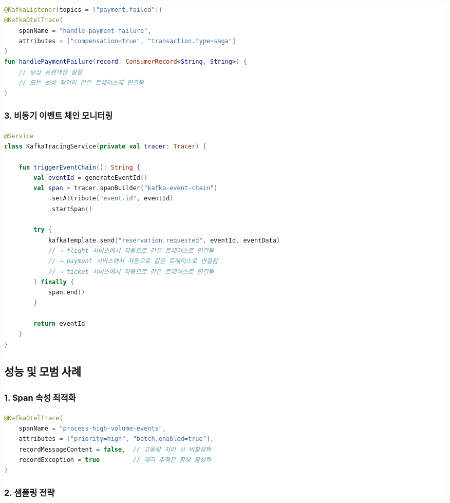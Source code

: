 ```kotlin
@KafkaListener(topics = ["payment.failed"])
@KafkaOtelTrace(
    spanName = "handle-payment-failure",
    attributes = ["compensation=true", "transaction.type=saga"]
)
fun handlePaymentFailure(record: ConsumerRecord<String, String>) {
    // 보상 트랜잭션 실행
    // 모든 보상 작업이 같은 트레이스에 연결됨
}
```

### 3. 비동기 이벤트 체인 모니터링

```kotlin
@Service
class KafkaTracingService(private val tracer: Tracer) {
    
    fun triggerEventChain(): String {
        val eventId = generateEventId()
        val span = tracer.spanBuilder("kafka-event-chain")
            .setAttribute("event.id", eventId)
            .startSpan()
        
        try {
            kafkaTemplate.send("reservation.requested", eventId, eventData)
            // → flight 서비스에서 자동으로 같은 트레이스로 연결됨
            // → payment 서비스에서 자동으로 같은 트레이스로 연결됨  
            // → ticket 서비스에서 자동으로 같은 트레이스로 연결됨
        } finally {
            span.end()
        }
        
        return eventId
    }
}
```

## 성능 및 모범 사례

### 1. Span 속성 최적화

```kotlin
@KafkaOtelTrace(
    spanName = "process-high-volume-events",
    attributes = ["priority=high", "batch.enabled=true"],
    recordMessageContent = false,  // 고용량 처리 시 비활성화
    recordException = true         // 에러 추적은 항상 활성화
)
```

### 2. 샘플링 전략
